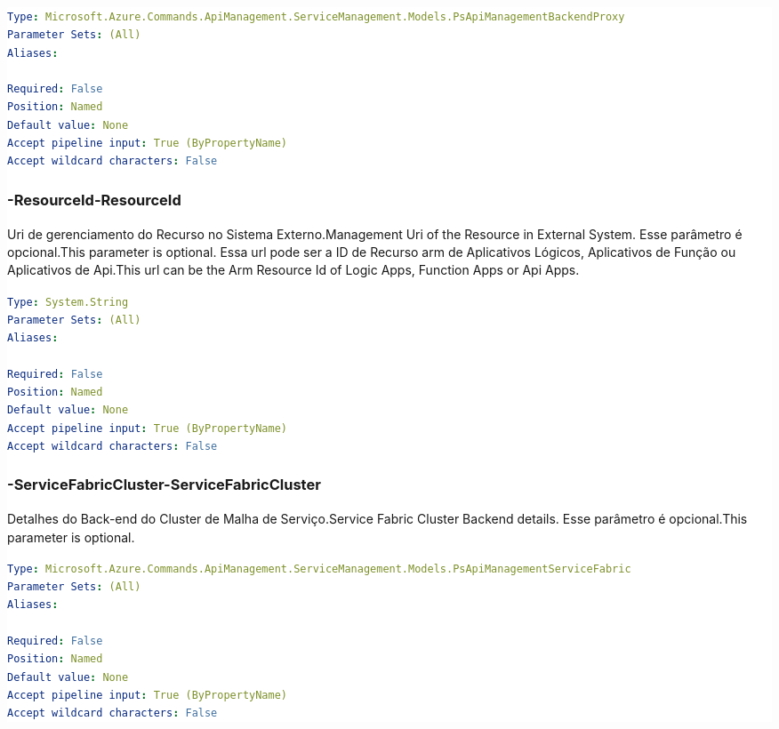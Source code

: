 ```yaml
Type: Microsoft.Azure.Commands.ApiManagement.ServiceManagement.Models.PsApiManagementBackendProxy
Parameter Sets: (All)
Aliases:

Required: False
Position: Named
Default value: None
Accept pipeline input: True (ByPropertyName)
Accept wildcard characters: False
```

### <span data-ttu-id="362a3-133">-ResourceId</span><span class="sxs-lookup"><span data-stu-id="362a3-133">-ResourceId</span></span>
<span data-ttu-id="362a3-134">Uri de gerenciamento do Recurso no Sistema Externo.</span><span class="sxs-lookup"><span data-stu-id="362a3-134">Management Uri of the Resource in External System.</span></span>
<span data-ttu-id="362a3-135">Esse parâmetro é opcional.</span><span class="sxs-lookup"><span data-stu-id="362a3-135">This parameter is optional.</span></span>
<span data-ttu-id="362a3-136">Essa url pode ser a ID de Recurso arm de Aplicativos Lógicos, Aplicativos de Função ou Aplicativos de Api.</span><span class="sxs-lookup"><span data-stu-id="362a3-136">This url can be the Arm Resource Id of Logic Apps, Function Apps or Api Apps.</span></span>

```yaml
Type: System.String
Parameter Sets: (All)
Aliases:

Required: False
Position: Named
Default value: None
Accept pipeline input: True (ByPropertyName)
Accept wildcard characters: False
```

### <span data-ttu-id="362a3-137">-ServiceFabricCluster</span><span class="sxs-lookup"><span data-stu-id="362a3-137">-ServiceFabricCluster</span></span>
<span data-ttu-id="362a3-138">Detalhes do Back-end do Cluster de Malha de Serviço.</span><span class="sxs-lookup"><span data-stu-id="362a3-138">Service Fabric Cluster Backend details.</span></span> <span data-ttu-id="362a3-139">Esse parâmetro é opcional.</span><span class="sxs-lookup"><span data-stu-id="362a3-139">This parameter is optional.</span></span>

```yaml
Type: Microsoft.Azure.Commands.ApiManagement.ServiceManagement.Models.PsApiManagementServiceFabric
Parameter Sets: (All)
Aliases:

Required: False
Position: Named
Default value: None
Accept pipeline input: True (ByPropertyName)
Accept wildcard characters: False
```
